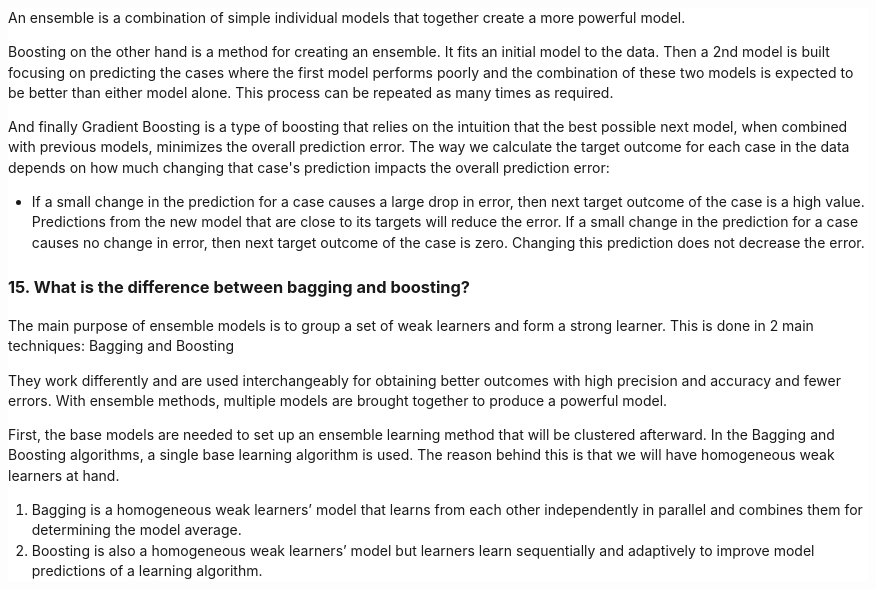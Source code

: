 An ensemble is a combination of simple individual models that together create a more powerful model.

Boosting on the other hand is a method for creating an ensemble. It fits an initial model to the data.
Then a 2nd model is built focusing on predicting the cases where the first model performs poorly and the 
combination of these two models is expected to be better than either model alone. This process can be 
repeated as many times as required.

And finally Gradient Boosting is a type of boosting that relies on the intuition that the best possible next model, 
when combined with previous models, minimizes the overall prediction error.
The way we calculate the target outcome for each case in the data depends on how much changing 
that case's prediction impacts the overall prediction error:
- If a small change in the prediction for a case causes a large drop in error, then next target outcome of the case is a high value. Predictions from the new model that are close to its targets will reduce the error.
If a small change in the prediction for a case causes no change in error, then next target outcome of the case is zero. Changing this prediction does not decrease the error.



### 15. What is the difference between bagging and boosting?

The main purpose of ensemble models is to group a set of weak learners and form a strong learner. 
This is done in 2 main techniques: Bagging and Boosting
 
They work differently and are used interchangeably for obtaining better outcomes with high precision and accuracy and fewer errors. 
With ensemble methods, multiple models are brought together to produce a powerful model.

First, the base models are needed to set up an ensemble learning method that will be clustered afterward. 
In the Bagging and Boosting algorithms, a single base learning algorithm is used. 
The reason behind this is that we will have homogeneous weak learners at hand.

1. Bagging is a homogeneous weak learners’ model that learns from each other independently in parallel 
and combines them for determining the model average.
2. Boosting is also a homogeneous weak learners’ model but learners learn sequentially and adaptively 
to improve model predictions of a learning algorithm.
